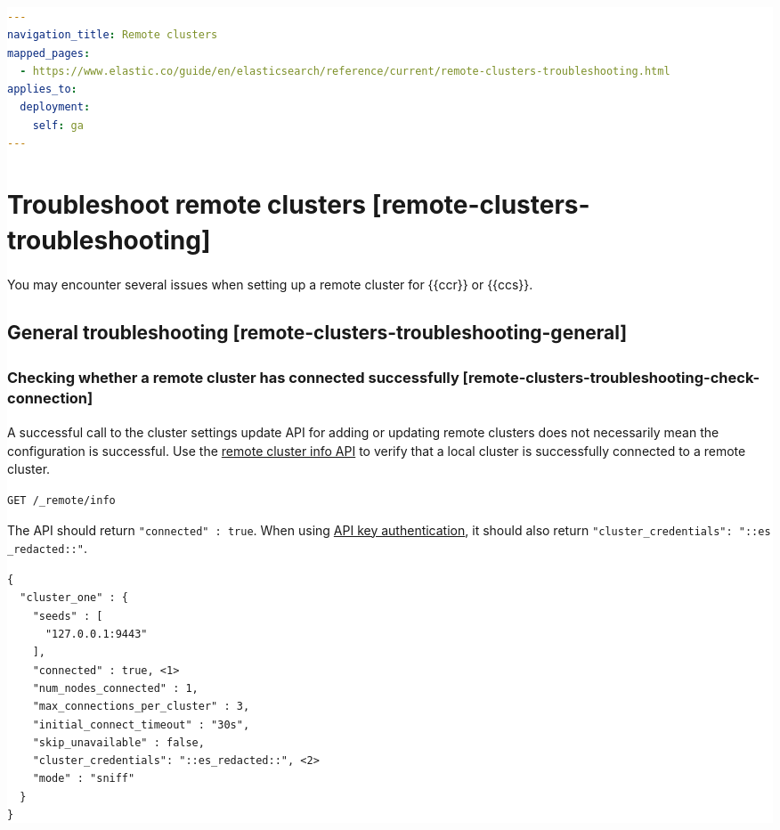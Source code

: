 ```yaml
---
navigation_title: Remote clusters
mapped_pages:
  - https://www.elastic.co/guide/en/elasticsearch/reference/current/remote-clusters-troubleshooting.html
applies_to:
  deployment:
    self: ga
---
```




# Troubleshoot remote clusters [remote-clusters-troubleshooting]


You may encounter several issues when setting up a remote cluster for {{ccr}} or {{ccs}}.

## General troubleshooting [remote-clusters-troubleshooting-general]

### Checking whether a remote cluster has connected successfully [remote-clusters-troubleshooting-check-connection]

A successful call to the cluster settings update API for adding or updating remote clusters does not necessarily mean the configuration is successful. Use the [remote cluster info API](https://www.elastic.co/docs/api/doc/elasticsearch/operation/operation-cluster-remote-info) to verify that a local cluster is successfully connected to a remote cluster.

```console
GET /_remote/info
```

The API should return `"connected" : true`. When using [API key authentication](../../../deploy-manage/remote-clusters/remote-clusters-api-key.md), it should also return `"cluster_credentials": "::es_redacted::"`.

```console-result
{
  "cluster_one" : {
    "seeds" : [
      "127.0.0.1:9443"
    ],
    "connected" : true, <1>
    "num_nodes_connected" : 1,
    "max_connections_per_cluster" : 3,
    "initial_connect_timeout" : "30s",
    "skip_unavailable" : false,
    "cluster_credentials": "::es_redacted::", <2>
    "mode" : "sniff"
  }
}
```
